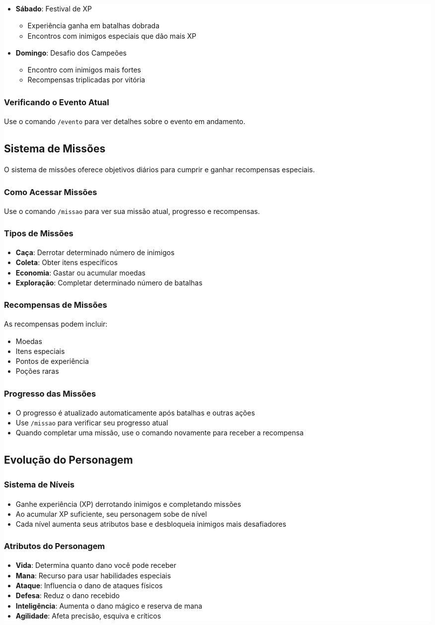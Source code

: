 - **Sábado**: Festival de XP
  - Experiência ganha em batalhas dobrada
  - Encontros com inimigos especiais que dão mais XP

- **Domingo**: Desafio dos Campeões
  - Encontro com inimigos mais fortes
  - Recompensas triplicadas por vitória

### Verificando o Evento Atual
Use o comando `/evento` para ver detalhes sobre o evento em andamento.

## Sistema de Missões

O sistema de missões oferece objetivos diários para cumprir e ganhar recompensas especiais.

### Como Acessar Missões
Use o comando `/missao` para ver sua missão atual, progresso e recompensas.

### Tipos de Missões
- **Caça**: Derrotar determinado número de inimigos
- **Coleta**: Obter itens específicos
- **Economia**: Gastar ou acumular moedas
- **Exploração**: Completar determinado número de batalhas

### Recompensas de Missões
As recompensas podem incluir:
- Moedas
- Itens especiais
- Pontos de experiência
- Poções raras

### Progresso das Missões
- O progresso é atualizado automaticamente após batalhas e outras ações
- Use `/missao` para verificar seu progresso atual
- Quando completar uma missão, use o comando novamente para receber a recompensa

## Evolução do Personagem

### Sistema de Níveis
- Ganhe experiência (XP) derrotando inimigos e completando missões
- Ao acumular XP suficiente, seu personagem sobe de nível
- Cada nível aumenta seus atributos base e desbloqueia inimigos mais desafiadores

### Atributos do Personagem
- **Vida**: Determina quanto dano você pode receber
- **Mana**: Recurso para usar habilidades especiais
- **Ataque**: Influencia o dano de ataques físicos
- **Defesa**: Reduz o dano recebido
- **Inteligência**: Aumenta o dano mágico e reserva de mana
- **Agilidade**: Afeta precisão, esquiva e críticos
